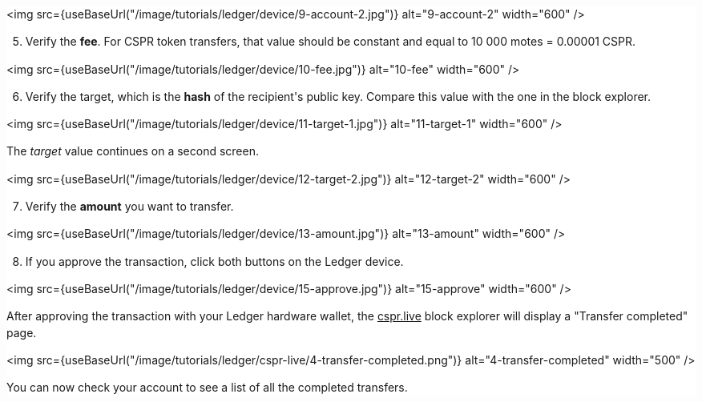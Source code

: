 <img src={useBaseUrl("/image/tutorials/ledger/device/9-account-2.jpg")} alt="9-account-2" width="600" />

5. Verify the **fee**. For CSPR token transfers, that value should be constant and equal to 10 000 motes = 0.00001 CSPR.

<img src={useBaseUrl("/image/tutorials/ledger/device/10-fee.jpg")} alt="10-fee" width="600" />

6. Verify the target, which is the **hash** of the recipient's public key. Compare this value with the one in the block explorer.

<img src={useBaseUrl("/image/tutorials/ledger/device/11-target-1.jpg")} alt="11-target-1" width="600" />

The _target_ value continues on a second screen.

<img src={useBaseUrl("/image/tutorials/ledger/device/12-target-2.jpg")} alt="12-target-2" width="600" />

7.  Verify the **amount** you want to transfer.

<img src={useBaseUrl("/image/tutorials/ledger/device/13-amount.jpg")} alt="13-amount" width="600" />

8. If you approve the transaction, click both buttons on the Ledger device.

<img src={useBaseUrl("/image/tutorials/ledger/device/15-approve.jpg")} alt="15-approve" width="600" />

After approving the transaction with your Ledger hardware wallet, the [cspr.live](https://cspr.live) block explorer will display a "Transfer completed" page.

<img src={useBaseUrl("/image/tutorials/ledger/cspr-live/4-transfer-completed.png")} alt="4-transfer-completed" width="500" />

You can now check your account to see a list of all the completed transfers.
